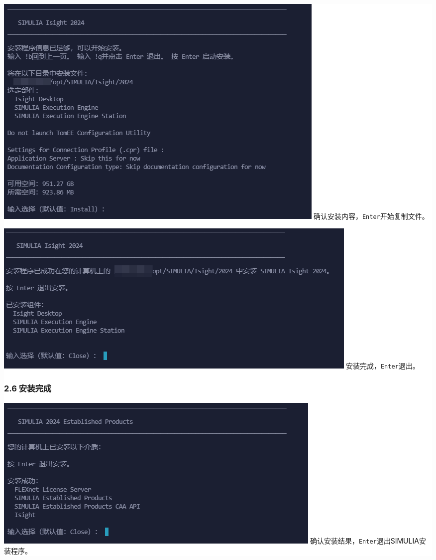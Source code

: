 ![952737d22e78e4dd5cbb2fddf27e9bc4.png](/docs/img/_resources/952737d22e78e4dd5cbb2fddf27e9bc4.png)
确认安装内容，`Enter`开始复制文件。

![f27fe27fbc46bb915c1fe167d235753f.png](/docs/img/_resources/f27fe27fbc46bb915c1fe167d235753f.png)
安装完成，`Enter`退出。

### 2.6 安装完成

![2f4f47eb05fb870bb885b5ccfb13a9aa.png](/docs/img/_resources/2f4f47eb05fb870bb885b5ccfb13a9aa.png)
确认安装结果，`Enter`退出SIMULIA安装程序。

